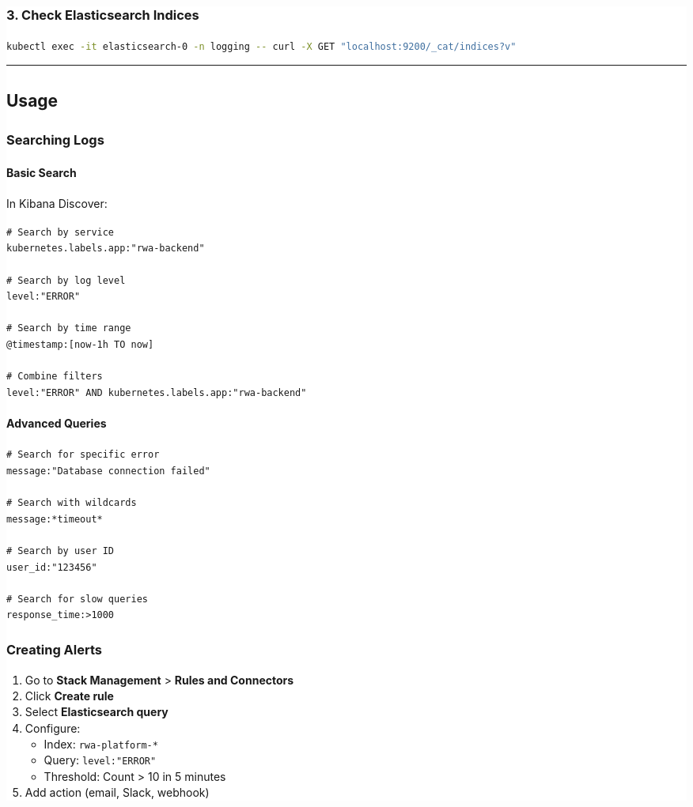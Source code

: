 ### 3. Check Elasticsearch Indices

```bash
kubectl exec -it elasticsearch-0 -n logging -- curl -X GET "localhost:9200/_cat/indices?v"
```

---

## Usage

### Searching Logs

#### Basic Search

In Kibana Discover:

```
# Search by service
kubernetes.labels.app:"rwa-backend"

# Search by log level
level:"ERROR"

# Search by time range
@timestamp:[now-1h TO now]

# Combine filters
level:"ERROR" AND kubernetes.labels.app:"rwa-backend"
```

#### Advanced Queries

```
# Search for specific error
message:"Database connection failed"

# Search with wildcards
message:*timeout*

# Search by user ID
user_id:"123456"

# Search for slow queries
response_time:>1000
```

### Creating Alerts

1. Go to **Stack Management** > **Rules and Connectors**
2. Click **Create rule**
3. Select **Elasticsearch query**
4. Configure:
   - Index: `rwa-platform-*`
   - Query: `level:"ERROR"`
   - Threshold: Count > 10 in 5 minutes
5. Add action (email, Slack, webhook)
